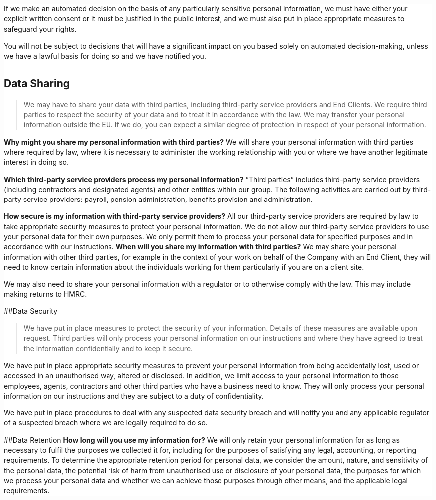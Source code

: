 If we make an automated decision on the basis of any particularly sensitive personal information, we must have either your explicit written consent or it must be justified in the public interest, and we must also put in place appropriate measures to safeguard your rights.

You will not be subject to decisions that will have a significant impact on you based solely on
automated decision-making, unless we have a lawful basis for doing so and we have notified you.

## Data Sharing
> We may have to share your data with third parties, including third-party service providers and End Clients.
> We require third parties to respect the security of your data and to treat it in accordance with the law.
> We may transfer your personal information outside the EU.
> If we do, you can expect a similar degree of protection in respect of your personal information.

**Why might you share my personal information with third parties?**
We will share your personal information with third parties where required by law, where it is necessary to administer the working relationship with you or where we have another legitimate interest in doing so.

**Which third-party service providers process my personal information?**
”Third parties” includes third-party service providers (including contractors and designated agents) and other entities within our group. The following activities are carried out by third-party service providers: payroll, pension administration, benefits provision and administration.

**How secure is my information with third-party service providers?**
All our third-party service providers are required by law to take appropriate security measures to protect your personal information. We do not allow our third-party service providers to use your personal data for their own purposes. We only permit them to process your personal data for specified purposes and in accordance with our instructions.
**When will you share my information with third parties?**
We may share your personal information with other third parties, for example in the context of your work on behalf of the Company with an End Client, they will need to know certain information about the individuals working for them particularly if you are on a client site.

We may also need to share your personal information with a regulator or to otherwise comply with the law. This may include making returns to HMRC.

##Data Security
> We have put in place measures to protect the security of your information. Details of these measures are available upon request.
> Third parties will only process your personal information on our instructions and where they have agreed to treat the information confidentially and to keep it secure.

We have put in place appropriate security measures to prevent your personal information from being accidentally lost, used or accessed in an unauthorised way, altered or disclosed. In addition, we limit access to your personal information to those employees, agents, contractors and other third parties who have a business need to know. They will only process your personal information on our instructions and they are subject to a duty of confidentiality.

We have put in place procedures to deal with any suspected data security breach and will notify you and any applicable regulator of a suspected breach where we are legally required to do so.

##Data Retention
**How long will you use my information for?**
We will only retain your personal information for as long as necessary to fulfil the purposes we collected it for, including for the purposes of satisfying any legal, accounting, or reporting requirements. To determine the appropriate retention period for personal data, we consider the amount, nature, and sensitivity of the personal data, the potential risk of harm from unauthorised use or disclosure of your personal data, the purposes for which we process your personal data and whether we can achieve those purposes through other means, and the applicable legal requirements.
